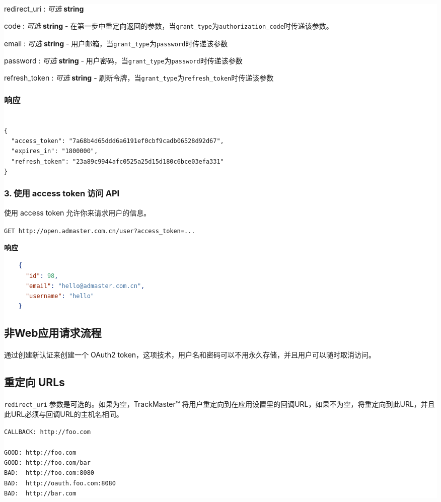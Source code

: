 redirect\_uri
: _可选_ **string**

code
: _可选_ **string** - 在第一步中重定向返回的参数，当`grant_type`为`authorization_code`时传递该参数。

email
: _可选_ **string** - 用户邮箱，当`grant_type`为`password`时传递该参数

password
: _可选_ **string** - 用户密码，当`grant_type`为`password`时传递该参数

refresh\_token
: _可选_ **string** - 刷新令牌，当`grant_type`为`refresh_token`时传递该参数

### 响应
<pre class="highlight">
<code class="language-javascript">
{
  "access_token": "7a68b4d65ddd6a6191ef0cbf9cadb06528d92d67",
  "expires_in": "1800000",
  "refresh_token": "23a89c9944afc0525a25d15d180c6bce03efa331"
}
</code></pre>

### 3. 使用 access token 访问 API

使用 access token 允许你来请求用户的信息。

    GET http://open.admaster.com.cn/user?access_token=...

**响应**

```json
    {
      "id": 98,
      "email": "hello@admaster.com.cn",
      "username": "hello"
    }
```

## 非Web应用请求流程

通过创建新认证来创建一个 OAuth2 token，这项技术，用户名和密码可以不用永久存储，并且用户可以随时取消访问。

## 重定向 URLs

`redirect_uri` 参数是可选的。如果为空，TrackMaster™ 将用户重定向到在应用设置里的回调URL，如果不为空，将重定向到此URL，并且此URL必须与回调URL的主机名相同。

    CALLBACK: http://foo.com

    GOOD: http://foo.com
    GOOD: http://foo.com/bar
    BAD:  http://foo.com:8080
    BAD:  http://oauth.foo.com:8080
    BAD:  http://bar.com
